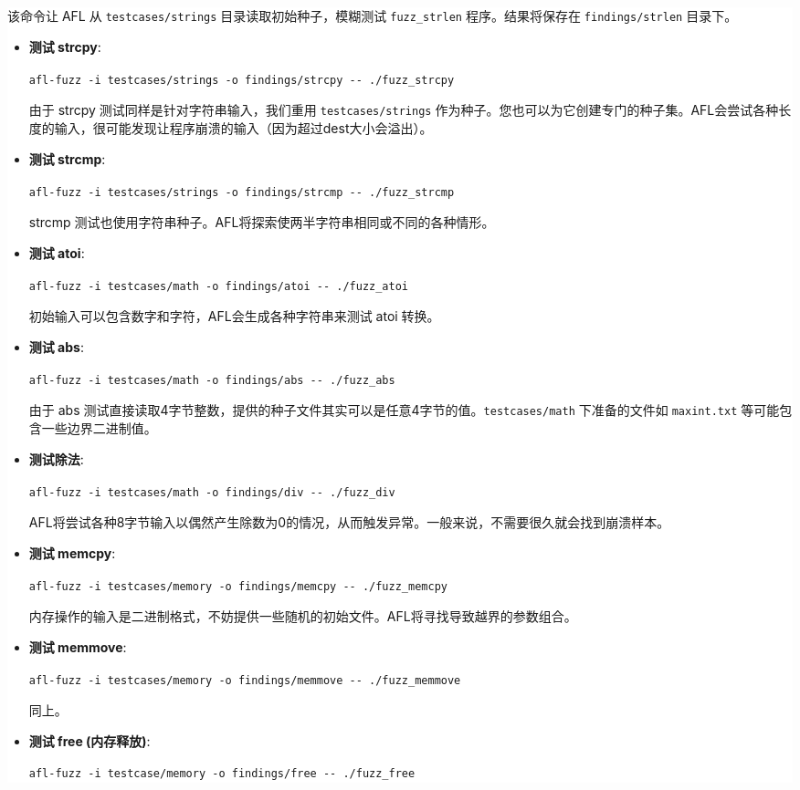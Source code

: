   该命令让 AFL 从 `testcases/strings` 目录读取初始种子，模糊测试 `fuzz_strlen` 程序。结果将保存在 `findings/strlen` 目录下。

- **测试 strcpy**:

  ```
  afl-fuzz -i testcases/strings -o findings/strcpy -- ./fuzz_strcpy
  ```

  由于 strcpy 测试同样是针对字符串输入，我们重用 `testcases/strings` 作为种子。您也可以为它创建专门的种子集。AFL会尝试各种长度的输入，很可能发现让程序崩溃的输入（因为超过dest大小会溢出）。

- **测试 strcmp**:

  ```
  afl-fuzz -i testcases/strings -o findings/strcmp -- ./fuzz_strcmp
  ```

  strcmp 测试也使用字符串种子。AFL将探索使两半字符串相同或不同的各种情形。

- **测试 atoi**:

  ```
  afl-fuzz -i testcases/math -o findings/atoi -- ./fuzz_atoi
  ```

  初始输入可以包含数字和字符，AFL会生成各种字符串来测试 atoi 转换。

- **测试 abs**:

  ```
  afl-fuzz -i testcases/math -o findings/abs -- ./fuzz_abs
  ```

  由于 abs 测试直接读取4字节整数，提供的种子文件其实可以是任意4字节的值。`testcases/math` 下准备的文件如 `maxint.txt` 等可能包含一些边界二进制值。

- **测试除法**:

  ```
  afl-fuzz -i testcases/math -o findings/div -- ./fuzz_div
  ```

  AFL将尝试各种8字节输入以偶然产生除数为0的情况，从而触发异常。一般来说，不需要很久就会找到崩溃样本。

- **测试 memcpy**:

  ```
  afl-fuzz -i testcases/memory -o findings/memcpy -- ./fuzz_memcpy
  ```

  内存操作的输入是二进制格式，不妨提供一些随机的初始文件。AFL将寻找导致越界的参数组合。

- **测试 memmove**:

  ```
  afl-fuzz -i testcases/memory -o findings/memmove -- ./fuzz_memmove
  ```

  同上。

- **测试 free (内存释放)**:

  ```
  afl-fuzz -i testcase/memory -o findings/free -- ./fuzz_free
  ```
